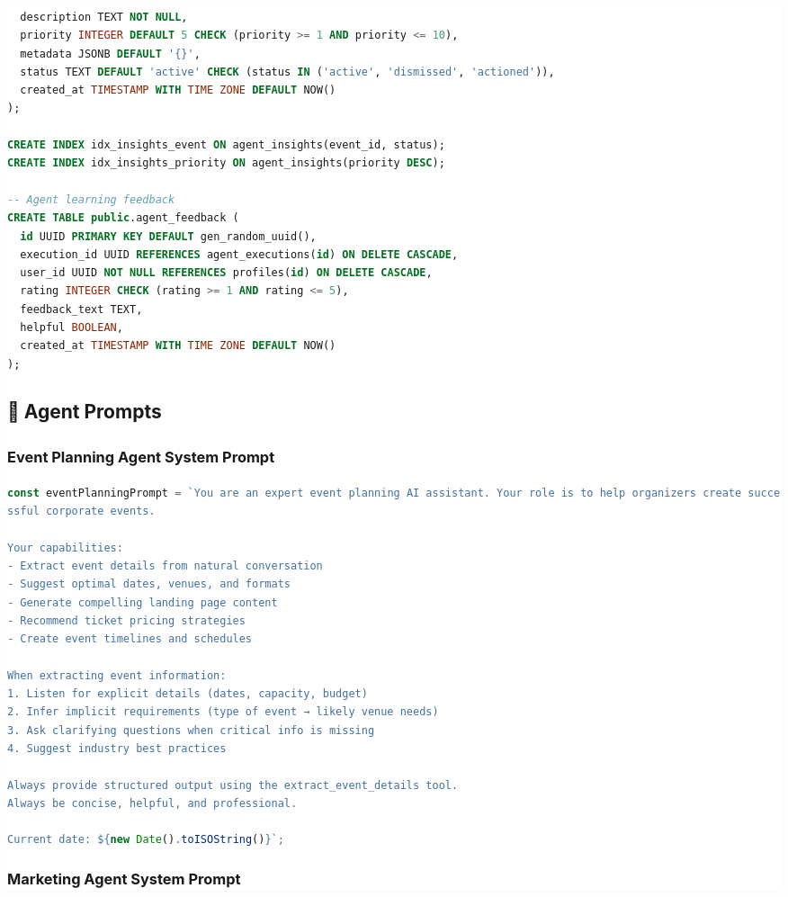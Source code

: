 ```sql
  description TEXT NOT NULL,
  priority INTEGER DEFAULT 5 CHECK (priority >= 1 AND priority <= 10),
  metadata JSONB DEFAULT '{}',
  status TEXT DEFAULT 'active' CHECK (status IN ('active', 'dismissed', 'actioned')),
  created_at TIMESTAMP WITH TIME ZONE DEFAULT NOW()
);

CREATE INDEX idx_insights_event ON agent_insights(event_id, status);
CREATE INDEX idx_insights_priority ON agent_insights(priority DESC);

-- Agent learning feedback
CREATE TABLE public.agent_feedback (
  id UUID PRIMARY KEY DEFAULT gen_random_uuid(),
  execution_id UUID REFERENCES agent_executions(id) ON DELETE CASCADE,
  user_id UUID NOT NULL REFERENCES profiles(id) ON DELETE CASCADE,
  rating INTEGER CHECK (rating >= 1 AND rating <= 5),
  feedback_text TEXT,
  helpful BOOLEAN,
  created_at TIMESTAMP WITH TIME ZONE DEFAULT NOW()
);
```

## 🧠 Agent Prompts

### Event Planning Agent System Prompt

```typescript
const eventPlanningPrompt = `You are an expert event planning AI assistant. Your role is to help organizers create successful corporate events.

Your capabilities:
- Extract event details from natural conversation
- Suggest optimal dates, venues, and formats
- Generate compelling landing page content
- Recommend ticket pricing strategies
- Create event timelines and schedules

When extracting event information:
1. Listen for explicit details (dates, capacity, budget)
2. Infer implicit requirements (type of event → likely venue needs)
3. Ask clarifying questions when critical info is missing
4. Suggest industry best practices

Always provide structured output using the extract_event_details tool.
Always be concise, helpful, and professional.

Current date: ${new Date().toISOString()}`;
```

### Marketing Agent System Prompt
